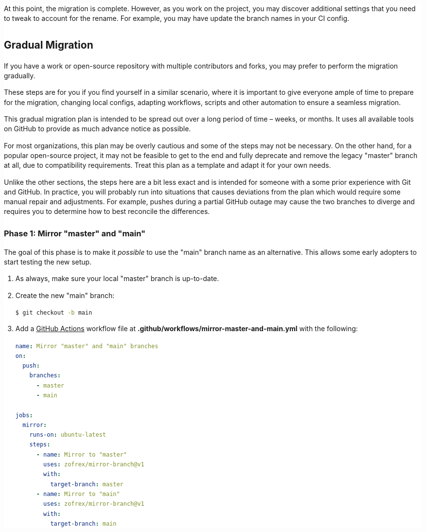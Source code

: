 At this point, the migration is complete. However, as you work on the project,
you may discover additional settings that you need to tweak to account for the
rename. For example, you may have update the branch names in your CI config.

## Gradual Migration

If you have a work or open-source repository with multiple contributors and
forks, you may prefer to perform the migration gradually.

These steps are for you if you find yourself in a similar scenario, where it is
important to give everyone ample of time to prepare for the migration, changing
local configs, adapting workflows, scripts and other automation to ensure a
seamless migration.

This gradual migration plan is intended to be spread out over a long period of
time – weeks, or months. It uses all available tools on GitHub to provide as
much advance notice as possible.

For most organizations, this plan may be overly cautious and some of the steps
may not be necessary. On the other hand, for a popular open-source project, it
may not be feasible to get to the end and fully deprecate and remove the legacy
"master" branch at all, due to compatibility requirements. Treat this plan as a
template and adapt it for your own needs.

Unlike the other sections, the steps here are a bit less exact and is intended
for someone with a some prior experience with Git and GitHub. In practice, you
will probably run into situations that causes deviations from the plan which
would require some manual repair and adjustments. For example, pushes during a
partial GitHub outage may cause the two branches to diverge and requires you
to determine how to best reconcile the differences.

### Phase 1: Mirror "master" and "main"

The goal of this phase is to make it _possible_ to use the "main" branch name
as an alternative. This allows some early adopters to start testing the new
setup.

1. As always, make sure your local "master" branch is up-to-date.

2. Create the new "main" branch:

   ```bash
   $ git checkout -b main
   ```

3. Add a [GitHub Actions](https://github.com/features/actions) workflow file at
   **.github/workflows/mirror-master-and-main.yml** with the following:

   ```yaml
   name: Mirror "master" and "main" branches
   on:
     push:
       branches:
         - master
         - main

   jobs:
     mirror:
       runs-on: ubuntu-latest
       steps:
         - name: Mirror to "master"
           uses: zofrex/mirror-branch@v1
           with:
             target-branch: master
         - name: Mirror to "main"
           uses: zofrex/mirror-branch@v1
           with:
             target-branch: main
   ```